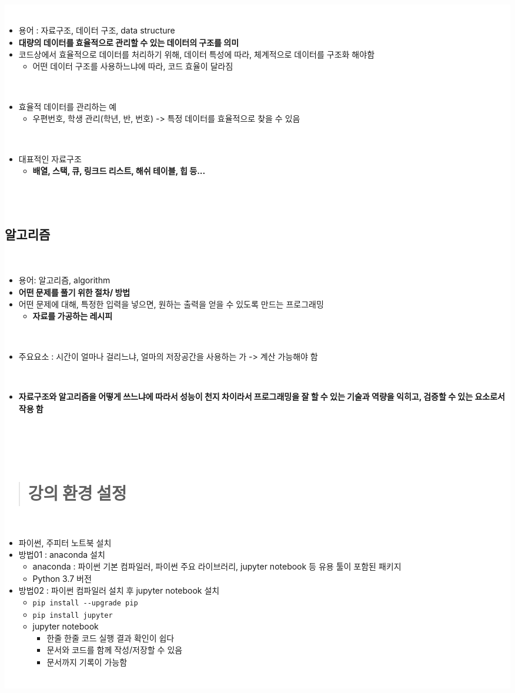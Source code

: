 <br/>

- 용어 : 자료구조, 데이터 구조, data structure
- **대량의 데이터를 효율적으로 관리할 수 있는 데이터의 구조를 의미**
- 코드상에서 효율적으로 데이터를 처리하기 위해, 데이터 특성에 따라, 체계적으로 데이터를 구조화 해야함
  - 어떤 데이터 구조를 사용하느냐에 따라, 코드 효율이 달라짐

<br/>

- 효율적 데이터를 관리하는 예
  - 우편번호, 학생 관리(학년, 반, 번호) -> 특정 데이터를 효율적으로 찾을 수 있음

<br/>

- 대표적인 자료구조
  - **배열, 스택, 큐, 링크드 리스트, 해쉬 테이블, 힙 등...**

<br/>
<br/>

## 알고리즘

<br/>

- 용어: 알고리즘, algorithm
- **어떤 문제를 풀기 위한 절차/ 방법**
- 어떤 문제에 대해, 특정한 입력을 넣으면, 원하는 출력을 얻을 수 있도록 만드는 프로그래밍
  - **자료를 가공하는 레시피**

<br/>

- 주요요소 : 시간이 얼마나 걸리느냐, 얼마의 저장공간을 사용하는 가 -> 계산 가능해야 함

<br/>

- **자료구조와 알고리즘을 어떻게 쓰느냐에 따라서 성능이 천지 차이라서 프로그래밍을 잘 할 수 있는 기술과 역량을 익히고, 검증할 수 있는 요소로서 작용 함**

<br/>
<br/>
<br/>

> # 강의 환경 설정

<br/>

- 파이썬, 주피터 노트북 설치
- 방법01 : anaconda 설치
  - anaconda : 파이썬 기본 컴파일러, 파이썬 주요 라이브러리, jupyter notebook 등 유용 툴이 포함된 패키지
  - Python 3.7 버전
- 방법02 : 파이썬 컴파일러 설치 후 jupyter notebook 설치
  - `pip install --upgrade pip`
  - `pip install jupyter`
  - jupyter notebook
    - 한줄 한줄 코드 실행 결과 확인이 쉽다
    - 문서와 코드를 함께 작성/저장할 수 있음
    - 문서까지 기록이 가능함

<br/>
